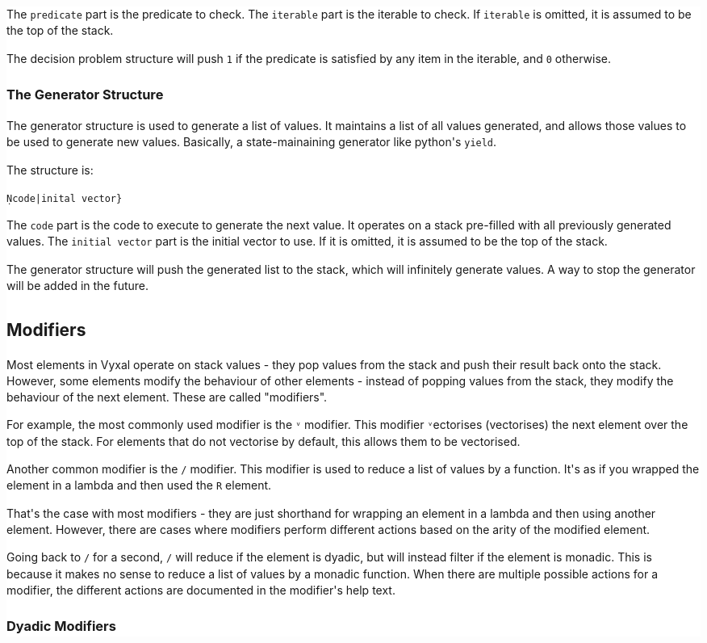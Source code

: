 The `predicate` part is the predicate to check. The `iterable` part is the
iterable to check. If `iterable` is omitted, it is assumed to be the top of
the stack.

The decision problem structure will push `1` if the predicate is satisfied
by any item in the iterable, and `0` otherwise.

### The Generator Structure

The generator structure is used to generate a list of values. It maintains a
list of all values generated, and allows those values to be used to generate
new values. Basically, a state-mainaining generator like python's `yield`.

The structure is:

```
Ṇcode|inital vector}
```

The `code` part is the code to execute to generate the next value. It operates
on a stack pre-filled with all previously generated values. The `initial vector`
part is the initial vector to use. If it is omitted, it is assumed to be the
top of the stack.

The generator structure will push the generated list to the stack, which will
infinitely generate values. A way to stop the generator will be added in the
future.

## Modifiers

Most elements in Vyxal operate on stack values - they pop values from the stack
and push their result back onto the stack. However, some elements modify the
behaviour of other elements - instead of popping values from the stack, they
modify the behaviour of the next element. These are called "modifiers".

For example, the most commonly used modifier is the `ᵛ` modifier. This modifier
`ᵛ`ectorises (vectorises) the next element over the top of the stack. For
elements that do not vectorise by default, this allows them to be vectorised.

Another common modifier is the `/` modifier. This modifier is used to reduce
a list of values by a function. It's as if you wrapped the element in a lambda
and then used the `R` element.

That's the case with most modifiers - they are just shorthand for wrapping
an element in a lambda and then using another element. However, there are
cases where modifiers perform different actions based on the arity of the
modified element.

Going back to `/` for a second, `/` will reduce if the element is dyadic,
but will instead filter if the element is monadic. This is because it makes
no sense to reduce a list of values by a monadic function. When there
are multiple possible actions for a modifier, the different actions are
documented in the modifier's help text.

### Dyadic Modifiers
